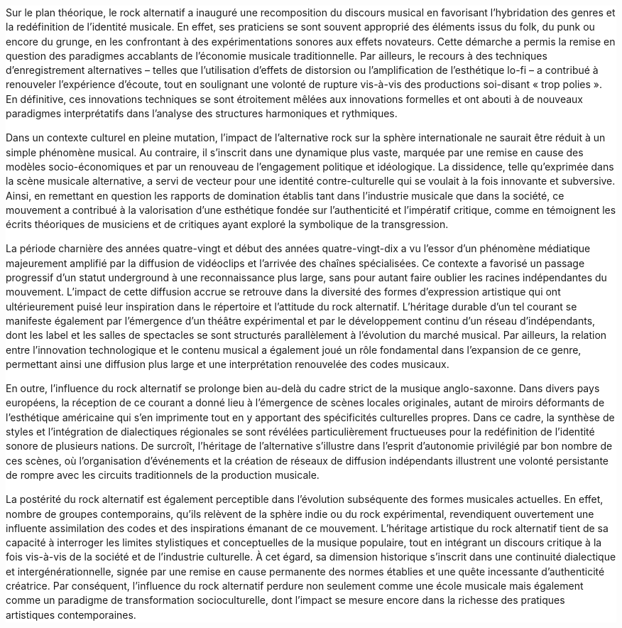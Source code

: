Sur le plan théorique, le rock alternatif a inauguré une recomposition du discours musical en
favorisant l’hybridation des genres et la redéfinition de l’identité musicale. En effet, ses
praticiens se sont souvent approprié des éléments issus du folk, du punk ou encore du grunge, en les
confrontant à des expérimentations sonores aux effets novateurs. Cette démarche a permis la remise
en question des paradigmes accablants de l’économie musicale traditionnelle. Par ailleurs, le
recours à des techniques d’enregistrement alternatives – telles que l’utilisation d’effets de
distorsion ou l’amplification de l’esthétique lo-fi – a contribué à renouveler l’expérience
d’écoute, tout en soulignant une volonté de rupture vis-à-vis des productions soi-disant « trop
polies ». En définitive, ces innovations techniques se sont étroitement mêlées aux innovations
formelles et ont abouti à de nouveaux paradigmes interprétatifs dans l’analyse des structures
harmoniques et rythmiques.

Dans un contexte culturel en pleine mutation, l’impact de l’alternative rock sur la sphère
internationale ne saurait être réduit à un simple phénomène musical. Au contraire, il s’inscrit dans
une dynamique plus vaste, marquée par une remise en cause des modèles socio-économiques et par un
renouveau de l’engagement politique et idéologique. La dissidence, telle qu’exprimée dans la scène
musicale alternative, a servi de vecteur pour une identité contre-culturelle qui se voulait à la
fois innovante et subversive. Ainsi, en remettant en question les rapports de domination établis
tant dans l’industrie musicale que dans la société, ce mouvement a contribué à la valorisation d’une
esthétique fondée sur l’authenticité et l’impératif critique, comme en témoignent les écrits
théoriques de musiciens et de critiques ayant exploré la symbolique de la transgression.

La période charnière des années quatre-vingt et début des années quatre-vingt-dix a vu l’essor d’un
phénomène médiatique majeurement amplifié par la diffusion de vidéoclips et l’arrivée des chaînes
spécialisées. Ce contexte a favorisé un passage progressif d’un statut underground à une
reconnaissance plus large, sans pour autant faire oublier les racines indépendantes du mouvement.
L’impact de cette diffusion accrue se retrouve dans la diversité des formes d’expression artistique
qui ont ultérieurement puisé leur inspiration dans le répertoire et l’attitude du rock alternatif.
L’héritage durable d’un tel courant se manifeste également par l’émergence d’un théâtre expérimental
et par le développement continu d’un réseau d’indépendants, dont les label et les salles de
spectacles se sont structurés parallèlement à l’évolution du marché musical. Par ailleurs, la
relation entre l’innovation technologique et le contenu musical a également joué un rôle fondamental
dans l’expansion de ce genre, permettant ainsi une diffusion plus large et une interprétation
renouvelée des codes musicaux.

En outre, l’influence du rock alternatif se prolonge bien au-delà du cadre strict de la musique
anglo-saxonne. Dans divers pays européens, la réception de ce courant a donné lieu à l’émergence de
scènes locales originales, autant de miroirs déformants de l’esthétique américaine qui s’en
imprimente tout en y apportant des spécificités culturelles propres. Dans ce cadre, la synthèse de
styles et l’intégration de dialectiques régionales se sont révélées particulièrement fructueuses
pour la redéfinition de l’identité sonore de plusieurs nations. De surcroît, l’héritage de
l’alternative s’illustre dans l’esprit d’autonomie privilégié par bon nombre de ces scènes, où
l’organisation d’événements et la création de réseaux de diffusion indépendants illustrent une
volonté persistante de rompre avec les circuits traditionnels de la production musicale.

La postérité du rock alternatif est également perceptible dans l’évolution subséquente des formes
musicales actuelles. En effet, nombre de groupes contemporains, qu’ils relèvent de la sphère indie
ou du rock expérimental, revendiquent ouvertement une influente assimilation des codes et des
inspirations émanant de ce mouvement. L’héritage artistique du rock alternatif tient de sa capacité
à interroger les limites stylistiques et conceptuelles de la musique populaire, tout en intégrant un
discours critique à la fois vis-à-vis de la société et de l’industrie culturelle. À cet égard, sa
dimension historique s’inscrit dans une continuité dialectique et intergénérationnelle, signée par
une remise en cause permanente des normes établies et une quête incessante d’authenticité créatrice.
Par conséquent, l’influence du rock alternatif perdure non seulement comme une école musicale mais
également comme un paradigme de transformation socioculturelle, dont l’impact se mesure encore dans
la richesse des pratiques artistiques contemporaines.
